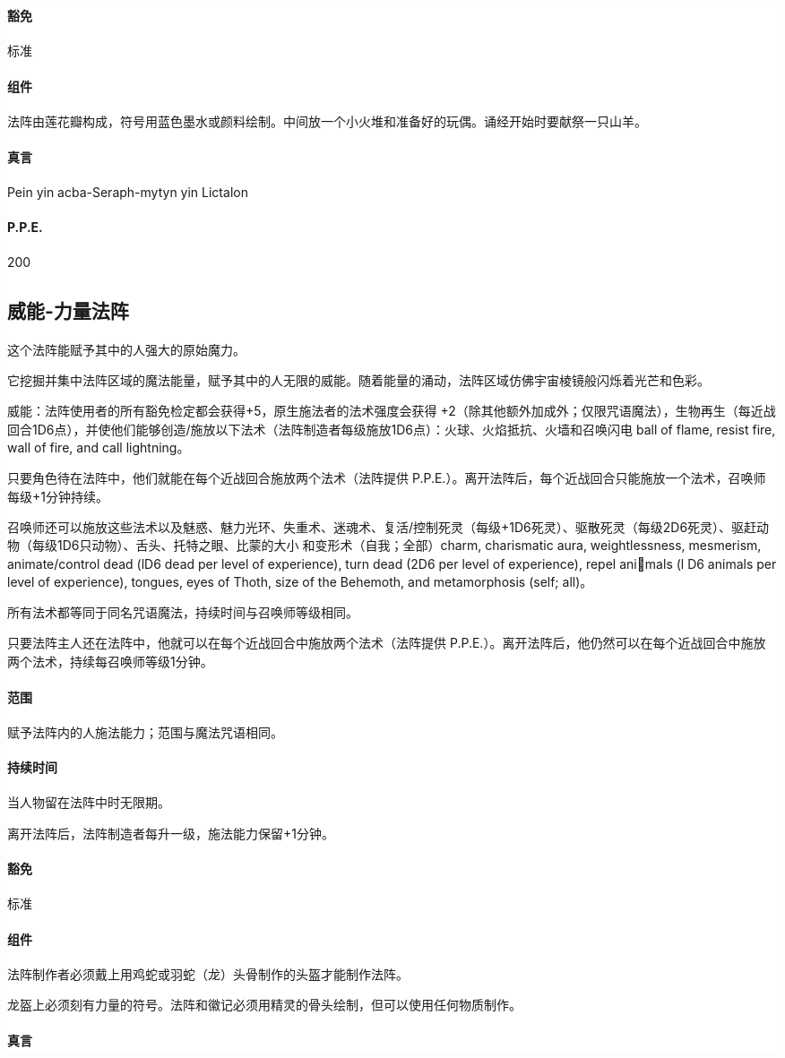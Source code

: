 #### 豁免

标准

#### 组件

法阵由莲花瓣构成，符号用蓝色墨水或颜料绘制。中间放一个小火堆和准备好的玩偶。诵经开始时要献祭一只山羊。

#### 真言

Pein yin acba-Seraph-mytyn yin Lictalon

#### P.P.E.

200

## 威能-力量法阵

这个法阵能赋予其中的人强大的原始魔力。

它挖掘并集中法阵区域的魔法能量，赋予其中的人无限的威能。随着能量的涌动，法阵区域仿佛宇宙棱镜般闪烁着光芒和色彩。

威能：法阵使用者的所有豁免检定都会获得+5，原生施法者的法术强度会获得 +2（除其他额外加成外；仅限咒语魔法），生物再生（每近战回合1D6点），并使他们能够创造/施放以下法术（法阵制造者每级施放1D6点）：火球、火焰抵抗、火墙和召唤闪电 ball of flame, resist fire, wall of fire, and call 
lightning。

只要角色待在法阵中，他们就能在每个近战回合施放两个法术（法阵提供 P.P.E.）。离开法阵后，每个近战回合只能施放一个法术，召唤师每级+1分钟持续。

召唤师还可以施放这些法术以及魅惑、魅力光环、失重术、迷魂术、复活/控制死灵（每级+1D6死灵）、驱散死灵（每级2D6死灵）、驱赶动物（每级1D6只动物）、舌头、托特之眼、比蒙的大小 和变形术（自我；全部）charm, charismatic aura, weightlessness, mesmerism, animate/control dead (lD6 dead per level of experience), turn dead (2D6 per level of experience), repel animals (l D6 animals per level of experience), tongues, eyes of Thoth, size of the Behemoth, and metamorphosis (self; all)。

所有法术都等同于同名咒语魔法，持续时间与召唤师等级相同。

只要法阵主人还在法阵中，他就可以在每个近战回合中施放两个法术（法阵提供 P.P.E.）。离开法阵后，他仍然可以在每个近战回合中施放两个法术，持续每召唤师等级1分钟。

#### 范围

赋予法阵内的人施法能力；范围与魔法咒语相同。

#### 持续时间

当人物留在法阵中时无限期。

离开法阵后，法阵制造者每升一级，施法能力保留+1分钟。

#### 豁免

标准

#### 组件

法阵制作者必须戴上用鸡蛇或羽蛇（龙）头骨制作的头盔才能制作法阵。

龙盔上必须刻有力量的符号。法阵和徽记必须用精灵的骨头绘制，但可以使用任何物质制作。

#### 真言

